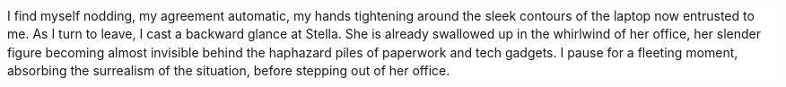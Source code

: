I find myself nodding, my agreement automatic, my hands tightening around the sleek contours of the laptop now entrusted to me. As I turn to leave, I cast a backward glance at Stella. She is already swallowed up in the whirlwind of her office, her slender figure becoming almost invisible behind the haphazard piles of paperwork and tech gadgets. I pause for a fleeting moment, absorbing the surrealism of the situation, before stepping out of her office.
